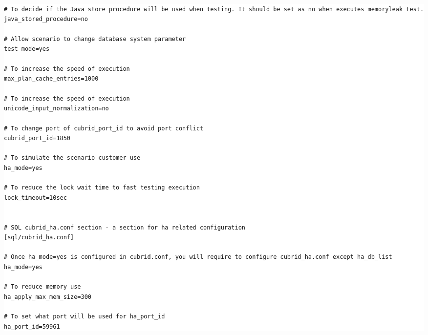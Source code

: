     # To decide if the Java store procedure will be used when testing. It should be set as no when executes memoryleak test.
    java_stored_procedure=no

    # Allow scenario to change database system parameter
    test_mode=yes

    # To increase the speed of execution
    max_plan_cache_entries=1000

    # To increase the speed of execution
    unicode_input_normalization=no

    # To change port of cubrid_port_id to avoid port conflict
    cubrid_port_id=1850

    # To simulate the scenario customer use
    ha_mode=yes

    # To reduce the lock wait time to fast testing execution
    lock_timeout=10sec


    # SQL cubrid_ha.conf section - a section for ha related configuration
    [sql/cubrid_ha.conf]

    # Once ha_mode=yes is configured in cubrid.conf, you will require to configure cubrid_ha.conf except ha_db_list 
    ha_mode=yes

    # To reduce memory use
    ha_apply_max_mem_size=300

    # To set what port will be used for ha_port_id
    ha_port_id=59961

